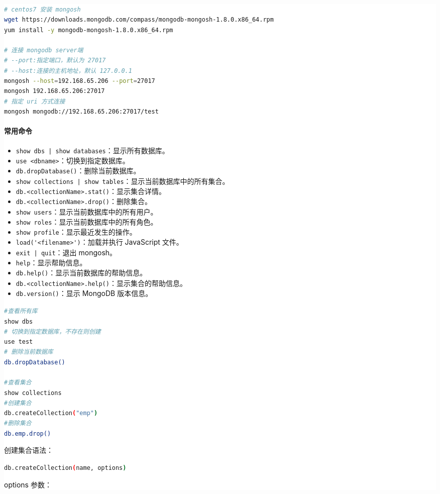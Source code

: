 ```bash
# centos7 安装 mongosh
wget https://downloads.mongodb.com/compass/mongodb-mongosh-1.8.0.x86_64.rpm
yum install -y mongodb-mongosh-1.8.0.x86_64.rpm

# 连接 mongodb server端
# --port:指定端口，默认为 27017
# --host:连接的主机地址，默认 127.0.0.1
mongosh --host=192.168.65.206 --port=27017 
mongosh 192.168.65.206:27017
# 指定 uri 方式连接
mongosh mongodb://192.168.65.206:27017/test
```

#### 常用命令

- `show dbs | show databases`：显示所有数据库。
- `use <dbname>`：切换到指定数据库。
- `db.dropDatabase()`：删除当前数据库。
- `show collections | show tables`：显示当前数据库中的所有集合。
- `db.<collectionName>.stat()`：显示集合详情。
- `db.<collectionName>.drop()`：删除集合。
- `show users`：显示当前数据库中的所有用户。
- `show roles`：显示当前数据库中的所有角色。
- `show profile`：显示最近发生的操作。
- `load('<filename>')`：加载并执行 JavaScript 文件。
- `exit | quit`：退出 mongosh。
- `help`：显示帮助信息。
- `db.help()`：显示当前数据库的帮助信息。
- `db.<collectionName>.help()`：显示集合的帮助信息。
- `db.version()`：显示 MongoDB 版本信息。

```bash
#查看所有库
show dbs
# 切换到指定数据库，不存在则创建
use test
# 删除当前数据库  
db.dropDatabase()

#查看集合
show collections
#创建集合
db.createCollection("emp")
#删除集合
db.emp.drop()
```

创建集合语法：

```bash
db.createCollection(name, options)
```

options 参数：
